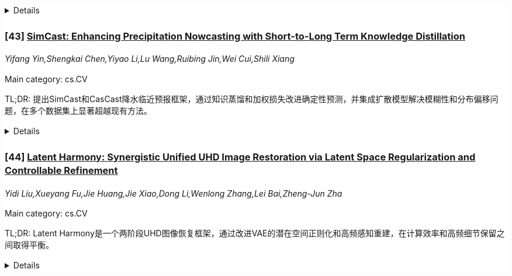 <details><summary>Details</summary></details>


### [43] [SimCast: Enhancing Precipitation Nowcasting with Short-to-Long Term Knowledge Distillation](https://arxiv.org/abs/2510.07953)
*Yifang Yin,Shengkai Chen,Yiyao Li,Lu Wang,Ruibing Jin,Wei Cui,Shili Xiang*

Main category: cs.CV

TL;DR: 提出SimCast和CasCast降水临近预报框架，通过知识蒸馏和加权损失改进确定性预测，并集成扩散模型解决模糊性和分布偏移问题，在多个数据集上显著超越现有方法。


<details><summary>Details</summary></details>


### [44] [Latent Harmony: Synergistic Unified UHD Image Restoration via Latent Space Regularization and Controllable Refinement](https://arxiv.org/abs/2510.07961)
*Yidi Liu,Xueyang Fu,Jie Huang,Jie Xiao,Dong Li,Wenlong Zhang,Lei Bai,Zheng-Jun Zha*

Main category: cs.CV

TL;DR: Latent Harmony是一个两阶段UHD图像恢复框架，通过改进VAE的潜在空间正则化和高频感知重建，在计算效率和高频细节保留之间取得平衡。


<details>
  <summary>Details</summary>
Motivation: UHD图像恢复面临计算效率与高频细节保留的权衡问题，传统VAE的高斯约束会丢失退化特定高频信息，影响重建保真度。


